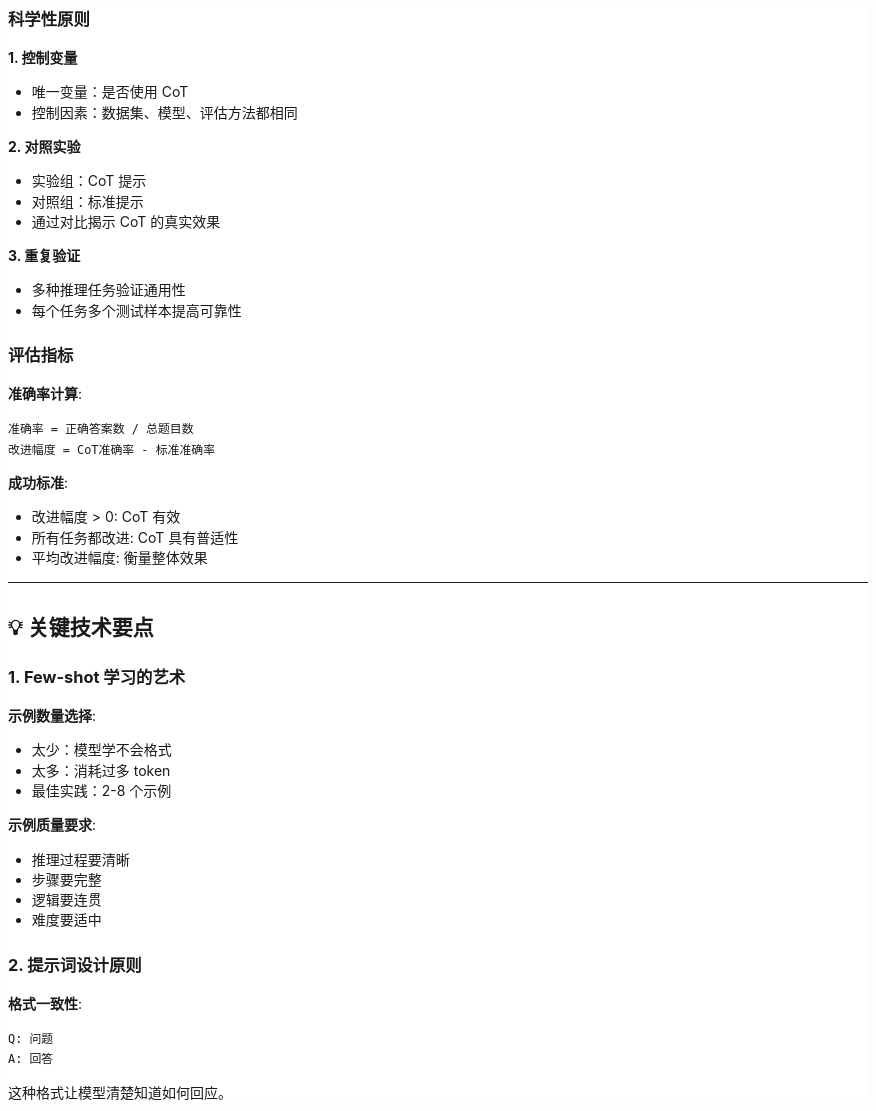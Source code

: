 ### 科学性原则

**1. 控制变量**
- 唯一变量：是否使用 CoT
- 控制因素：数据集、模型、评估方法都相同

**2. 对照实验**
- 实验组：CoT 提示
- 对照组：标准提示
- 通过对比揭示 CoT 的真实效果

**3. 重复验证**
- 多种推理任务验证通用性
- 每个任务多个测试样本提高可靠性

### 评估指标

**准确率计算**:
```
准确率 = 正确答案数 / 总题目数
改进幅度 = CoT准确率 - 标准准确率
```

**成功标准**:
- 改进幅度 > 0: CoT 有效
- 所有任务都改进: CoT 具有普适性
- 平均改进幅度: 衡量整体效果

---

## 💡 关键技术要点

### 1. Few-shot 学习的艺术

**示例数量选择**:
- 太少：模型学不会格式
- 太多：消耗过多 token
- 最佳实践：2-8 个示例

**示例质量要求**:
- 推理过程要清晰
- 步骤要完整
- 逻辑要连贯
- 难度要适中

### 2. 提示词设计原则

**格式一致性**:
```
Q: 问题
A: 回答
```
这种格式让模型清楚知道如何回应。
